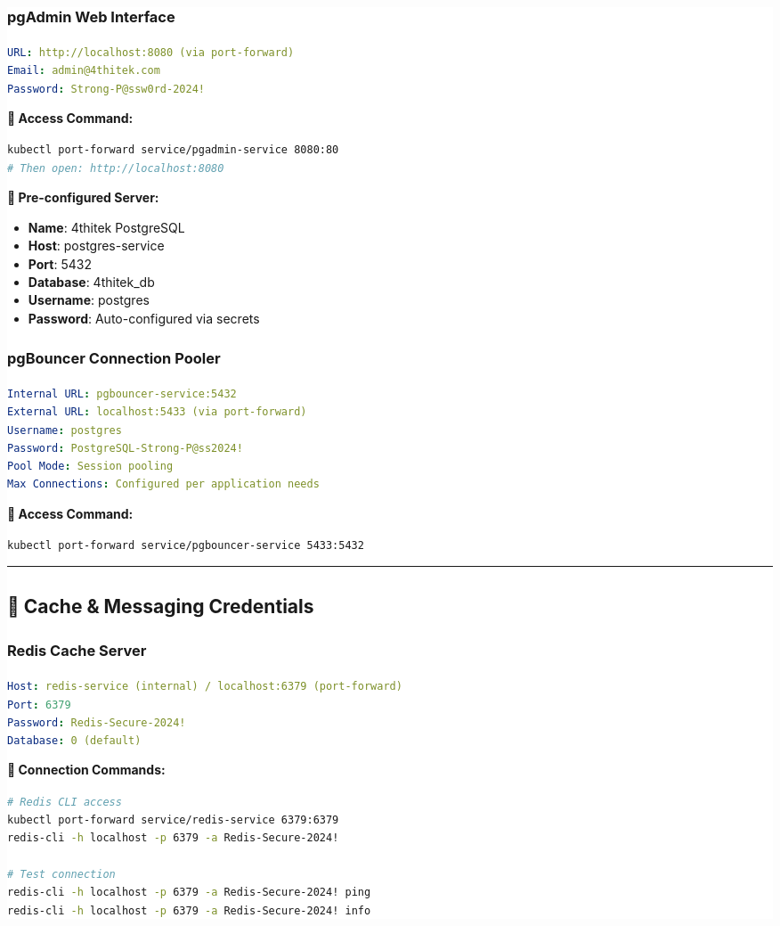 ### **pgAdmin Web Interface**
```yaml
URL: http://localhost:8080 (via port-forward)
Email: admin@4thitek.com
Password: Strong-P@ssw0rd-2024!
```

**🔗 Access Command:**
```bash
kubectl port-forward service/pgadmin-service 8080:80
# Then open: http://localhost:8080
```

**📝 Pre-configured Server:**
- **Name**: 4thitek PostgreSQL
- **Host**: postgres-service
- **Port**: 5432
- **Database**: 4thitek_db
- **Username**: postgres
- **Password**: Auto-configured via secrets

### **pgBouncer Connection Pooler**
```yaml
Internal URL: pgbouncer-service:5432
External URL: localhost:5433 (via port-forward)
Username: postgres
Password: PostgreSQL-Strong-P@ss2024!
Pool Mode: Session pooling
Max Connections: Configured per application needs
```

**🔗 Access Command:**
```bash
kubectl port-forward service/pgbouncer-service 5433:5432
```

---

## 🚀 Cache & Messaging Credentials

### **Redis Cache Server**
```yaml
Host: redis-service (internal) / localhost:6379 (port-forward)
Port: 6379
Password: Redis-Secure-2024!
Database: 0 (default)
```

**🔗 Connection Commands:**
```bash
# Redis CLI access
kubectl port-forward service/redis-service 6379:6379
redis-cli -h localhost -p 6379 -a Redis-Secure-2024!

# Test connection
redis-cli -h localhost -p 6379 -a Redis-Secure-2024! ping
redis-cli -h localhost -p 6379 -a Redis-Secure-2024! info
```
